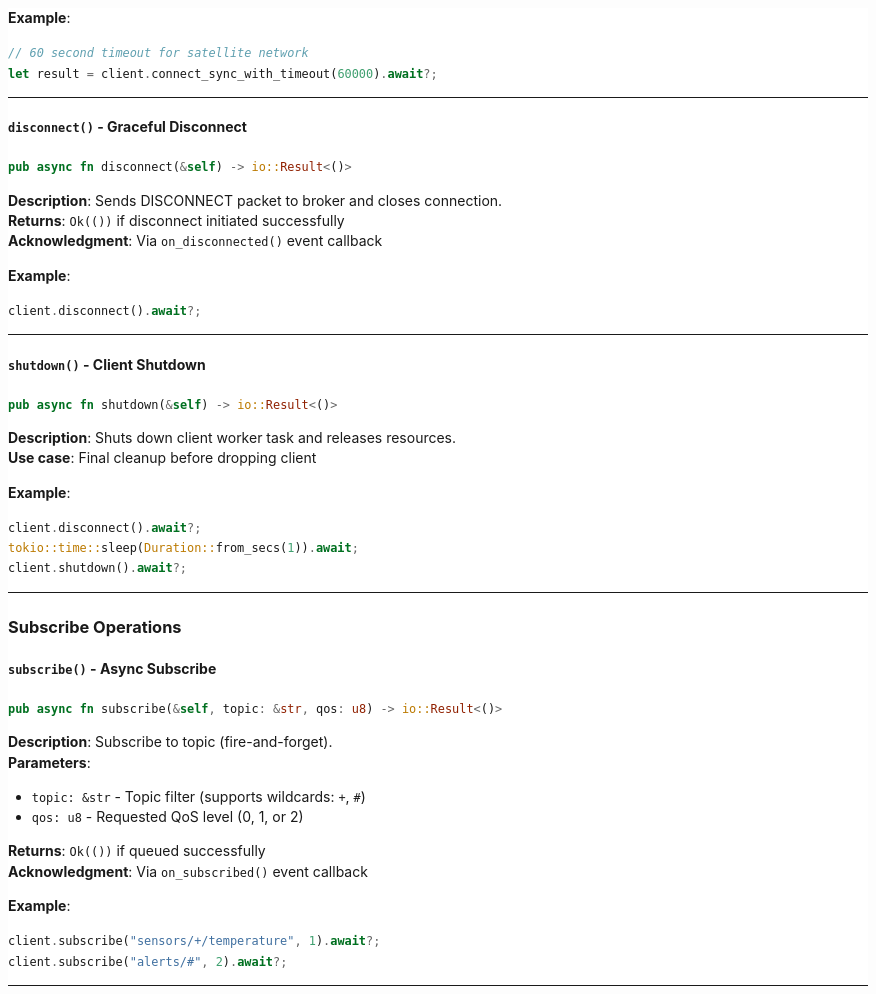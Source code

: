 **Example**:
```rust
// 60 second timeout for satellite network
let result = client.connect_sync_with_timeout(60000).await?;
```

---

#### `disconnect()` - Graceful Disconnect
```rust
pub async fn disconnect(&self) -> io::Result<()>
```

**Description**: Sends DISCONNECT packet to broker and closes connection.  
**Returns**: `Ok(())` if disconnect initiated successfully  
**Acknowledgment**: Via `on_disconnected()` event callback

**Example**:
```rust
client.disconnect().await?;
```

---

#### `shutdown()` - Client Shutdown
```rust
pub async fn shutdown(&self) -> io::Result<()>
```

**Description**: Shuts down client worker task and releases resources.  
**Use case**: Final cleanup before dropping client

**Example**:
```rust
client.disconnect().await?;
tokio::time::sleep(Duration::from_secs(1)).await;
client.shutdown().await?;
```

---

### Subscribe Operations

#### `subscribe()` - Async Subscribe
```rust
pub async fn subscribe(&self, topic: &str, qos: u8) -> io::Result<()>
```

**Description**: Subscribe to topic (fire-and-forget).  
**Parameters**:
- `topic: &str` - Topic filter (supports wildcards: `+`, `#`)
- `qos: u8` - Requested QoS level (0, 1, or 2)

**Returns**: `Ok(())` if queued successfully  
**Acknowledgment**: Via `on_subscribed()` event callback

**Example**:
```rust
client.subscribe("sensors/+/temperature", 1).await?;
client.subscribe("alerts/#", 2).await?;
```

---